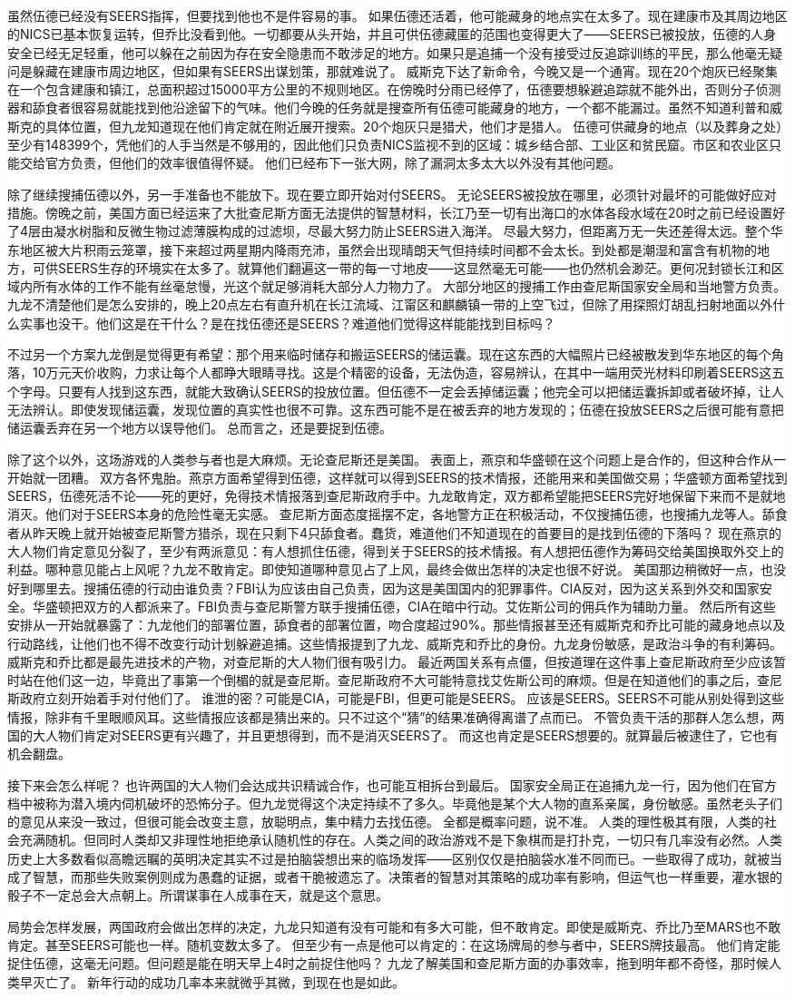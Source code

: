 虽然伍德已经没有SEERS指挥，但要找到他也不是件容易的事。
如果伍德还活着，他可能藏身的地点实在太多了。现在建康市及其周边地区的NICS已基本恢复运转，但乔比没看到他。一切都要从头开始，并且可供伍德藏匿的范围也变得更大了——SEERS已被投放，伍德的人身安全已经无足轻重，他可以躲在之前因为存在安全隐患而不敢涉足的地方。如果只是追捕一个没有接受过反追踪训练的平民，那么他毫无疑问是躲藏在建康市周边地区，但如果有SEERS出谋划策，那就难说了。
威斯克下达了新命令，今晚又是一个通宵。现在20个炮灰已经聚集在一个包含建康和镇江，总面积超过15000平方公里的不规则地区。在傍晚时分雨已经停了，伍德要想躲避追踪就不能外出，否则分子侦测器和舔食者很容易就能找到他沿途留下的气味。他们今晚的任务就是搜查所有伍德可能藏身的地方，一个都不能漏过。虽然不知道利普和威斯克的具体位置，但九龙知道现在他们肯定就在附近展开搜索。20个炮灰只是猎犬，他们才是猎人。
伍德可供藏身的地点（以及葬身之处）至少有148399个，凭他们的人手当然是不够用的，因此他们只负责NICS监视不到的区域：城乡结合部、工业区和贫民窟。市区和农业区只能交给官方负责，但他们的效率很值得怀疑。
他们已经布下一张大网，除了漏洞太多太大以外没有其他问题。

除了继续搜捕伍德以外，另一手准备也不能放下。现在要立即开始对付SEERS。
无论SEERS被投放在哪里，必须针对最坏的可能做好应对措施。傍晚之前，美国方面已经运来了大批查尼斯方面无法提供的智慧材料，长江乃至一切有出海口的水体各段水域在20时之前已经设置好了4层由凝水树脂和反微生物过滤薄膜构成的过滤坝，尽最大努力防止SEERS进入海洋。
尽最大努力，但距离万无一失还差得太远。整个华东地区被大片积雨云笼罩，接下来超过两星期内降雨充沛，虽然会出现晴朗天气但持续时间都不会太长。到处都是潮湿和富含有机物的地方，可供SEERS生存的环境实在太多了。就算他们翻遍这一带的每一寸地皮——这显然毫无可能——也仍然机会渺茫。更何况封锁长江和区域内所有水体的工作不能有丝毫怠慢，光这个就足够消耗大部分人力物力了。
大部分地区的搜捕工作由查尼斯国家安全局和当地警方负责。九龙不清楚他们是怎么安排的，晚上20点左右有直升机在长江流域、江甯区和麒麟镇一带的上空飞过，但除了用探照灯胡乱扫射地面以外什么实事也没干。他们这是在干什么？是在找伍德还是SEERS？难道他们觉得这样能能找到目标吗？

不过另一个方案九龙倒是觉得更有希望：那个用来临时储存和搬运SEERS的储运囊。现在这东西的大幅照片已经被散发到华东地区的每个角落，10万元天价收购，力求让每个人都睁大眼睛寻找。这是个精密的设备，无法伪造，容易辨认，在其中一端用荧光材料印刷着SEERS这五个字母。只要有人找到这东西，就能大致确认SEERS的投放位置。但伍德不一定会丢掉储运囊；他完全可以把储运囊拆卸或者破坏掉，让人无法辨认。即使发现储运囊，发现位置的真实性也很不可靠。这东西可能不是在被丢弃的地方发现的；伍德在投放SEERS之后很可能有意把储运囊丢弃在另一个地方以误导他们。
总而言之，还是要捉到伍德。

除了这个以外，这场游戏的人类参与者也是大麻烦。无论查尼斯还是美国。
表面上，燕京和华盛顿在这个问题上是合作的，但这种合作从一开始就一团糟。
双方各怀鬼胎。燕京方面希望得到伍德，这样就可以得到SEERS的技术情报，还能用来和美国做交易；华盛顿方面希望找到SEERS，伍德死活不论——死的更好，免得技术情报落到查尼斯政府手中。九龙敢肯定，双方都希望能把SEERS完好地保留下来而不是就地消灭。他们对于SEERS本身的危险性毫无实感。
查尼斯方面态度摇摆不定，各地警方正在积极活动，不仅搜捕伍德，也搜捕九龙等人。舔食者从昨天晚上就开始被查尼斯警方猎杀，现在只剩下4只舔食者。蠢货，难道他们不知道现在的首要目的是找到伍德的下落吗？
现在燕京的大人物们肯定意见分裂了，至少有两派意见：有人想抓住伍德，得到关于SEERS的技术情报。有人想把伍德作为筹码交给美国换取外交上的利益。哪种意见能占上风呢？九龙不敢肯定。即使知道哪种意见占了上风，最终会做出怎样的决定也很不好说。
美国那边稍微好一点，也没好到哪里去。搜捕伍德的行动由谁负责？FBI认为应该由自己负责，因为这是美国国内的犯罪事件。CIA反对，因为这关系到外交和国家安全。华盛顿把双方的人都派来了。FBI负责与查尼斯警方联手搜捕伍德，CIA在暗中行动。艾佐斯公司的佣兵作为辅助力量。
然后所有这些安排从一开始就暴露了：九龙他们的部署位置，舔食者的部署位置，吻合度超过90%。那些情报甚至还有威斯克和乔比可能的藏身地点以及行动路线，让他们也不得不改变行动计划躲避追捕。这些情报提到了九龙、威斯克和乔比的身份。九龙身份敏感，是政治斗争的有利筹码。威斯克和乔比都是最先进技术的产物，对查尼斯的大人物们很有吸引力。 
最近两国关系有点僵，但按道理在这件事上查尼斯政府至少应该暂时站在他们这一边，毕竟出了事第一个倒楣的就是查尼斯。查尼斯政府不大可能特意找艾佐斯公司的麻烦。但是在知道他们的事之后，查尼斯政府立刻开始着手对付他们了。
谁泄的密？可能是CIA，可能是FBI，但更可能是SEERS。
应该是SEERS。SEERS不可能从别处得到这些情报，除非有千里眼顺风耳。这些情报应该都是猜出来的。只不过这个“猜”的结果准确得离谱了点而已。
不管负责干活的那群人怎么想，两国的大人物们肯定对SEERS更有兴趣了，并且更想得到，而不是消灭SEERS了。
而这也肯定是SEERS想要的。就算最后被逮住了，它也有机会翻盘。

接下来会怎么样呢？
也许两国的大人物们会达成共识精诚合作，也可能互相拆台到最后。
国家安全局正在追捕九龙一行，因为他们在官方档中被称为潜入境内伺机破坏的恐怖分子。但九龙觉得这个决定持续不了多久。毕竟他是某个大人物的直系亲属，身份敏感。虽然老头子们的意见从来没一致过，但很可能会改变主意，放聪明点，集中精力去找伍德。
全都是概率问题，说不准。
人类的理性极其有限，人类的社会充满随机。但同时人类却又非理性地拒绝承认随机性的存在。人类之间的政治游戏不是下象棋而是打扑克，一切只有几率没有必然。人类历史上大多数看似高瞻远瞩的英明决定其实不过是拍脑袋想出来的临场发挥——区别仅仅是拍脑袋水准不同而已。一些取得了成功，就被当成了智慧，而那些失败案例则成为愚蠢的证据，或者干脆被遗忘了。决策者的智慧对其策略的成功率有影响，但运气也一样重要，灌水银的骰子不一定总会大点朝上。所谓谋事在人成事在天，就是这个意思。

局势会怎样发展，两国政府会做出怎样的决定，九龙只知道有没有可能和有多大可能，但不敢肯定。即使是威斯克、乔比乃至MARS也不敢肯定。甚至SEERS可能也一样。随机变数太多了。
但至少有一点是他可以肯定的：在这场牌局的参与者中，SEERS牌技最高。
他们肯定能捉住伍德，这毫无问题。但问题是能在明天早上4时之前捉住他吗？
九龙了解美国和查尼斯方面的办事效率，拖到明年都不奇怪，那时候人类早灭亡了。
新年行动的成功几率本来就微乎其微，到现在也是如此。
